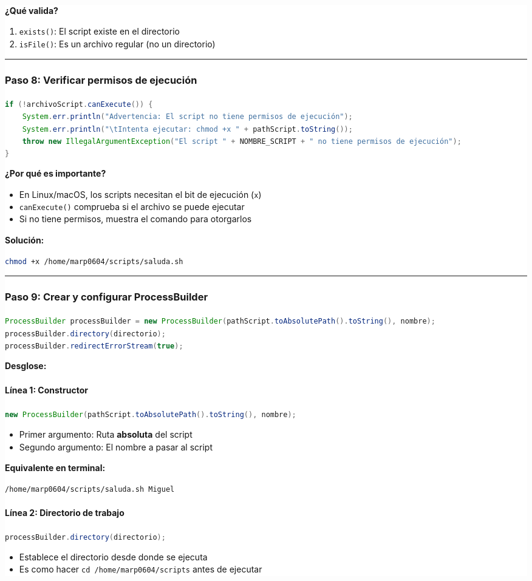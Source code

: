 **¿Qué valida?**
1. `exists()`: El script existe en el directorio
2. `isFile()`: Es un archivo regular (no un directorio)

---

### **Paso 8: Verificar permisos de ejecución**

```java
if (!archivoScript.canExecute()) {
    System.err.println("Advertencia: El script no tiene permisos de ejecución");
    System.err.println("\tIntenta ejecutar: chmod +x " + pathScript.toString());
    throw new IllegalArgumentException("El script " + NOMBRE_SCRIPT + " no tiene permisos de ejecución");
}
```

**¿Por qué es importante?**
- En Linux/macOS, los scripts necesitan el bit de ejecución (`x`)
- `canExecute()` comprueba si el archivo se puede ejecutar
- Si no tiene permisos, muestra el comando para otorgarlos

**Solución:**
```bash
chmod +x /home/marp0604/scripts/saluda.sh
```

---

### **Paso 9: Crear y configurar ProcessBuilder**

```java
ProcessBuilder processBuilder = new ProcessBuilder(pathScript.toAbsolutePath().toString(), nombre);
processBuilder.directory(directorio);
processBuilder.redirectErrorStream(true);
```

**Desglose:**

#### **Línea 1: Constructor**
```java
new ProcessBuilder(pathScript.toAbsolutePath().toString(), nombre);
```
- Primer argumento: Ruta **absoluta** del script
- Segundo argumento: El nombre a pasar al script

**Equivalente en terminal:**
```bash
/home/marp0604/scripts/saluda.sh Miguel
```

#### **Línea 2: Directorio de trabajo**
```java
processBuilder.directory(directorio);
```
- Establece el directorio desde donde se ejecuta
- Es como hacer `cd /home/marp0604/scripts` antes de ejecutar
